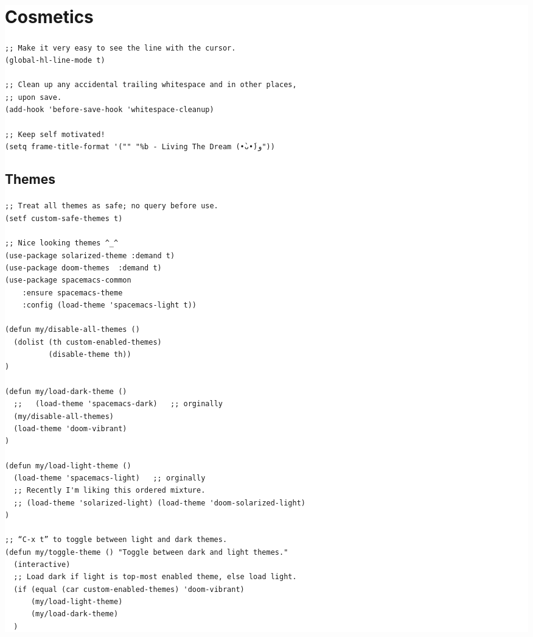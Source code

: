 
<a id="Cosmetics"></a>

# Cosmetics

    ;; Make it very easy to see the line with the cursor.
    (global-hl-line-mode t)

    ;; Clean up any accidental trailing whitespace and in other places,
    ;; upon save.
    (add-hook 'before-save-hook 'whitespace-cleanup)

    ;; Keep self motivated!
    (setq frame-title-format '("" "%b - Living The Dream (•̀ᴗ•́)و"))


<a id="Themes"></a>

## Themes

    ;; Treat all themes as safe; no query before use.
    (setf custom-safe-themes t)

    ;; Nice looking themes ^_^
    (use-package solarized-theme :demand t)
    (use-package doom-themes  :demand t)
    (use-package spacemacs-common
        :ensure spacemacs-theme
        :config (load-theme 'spacemacs-light t))

    (defun my/disable-all-themes ()
      (dolist (th custom-enabled-themes)
              (disable-theme th))
    )

    (defun my/load-dark-theme ()
      ;;   (load-theme 'spacemacs-dark)   ;; orginally
      (my/disable-all-themes)
      (load-theme 'doom-vibrant)
    )

    (defun my/load-light-theme ()
      (load-theme 'spacemacs-light)   ;; orginally
      ;; Recently I'm liking this ordered mixture.
      ;; (load-theme 'solarized-light) (load-theme 'doom-solarized-light)
    )

    ;; “C-x t” to toggle between light and dark themes.
    (defun my/toggle-theme () "Toggle between dark and light themes."
      (interactive)
      ;; Load dark if light is top-most enabled theme, else load light.
      (if (equal (car custom-enabled-themes) 'doom-vibrant)
          (my/load-light-theme)
          (my/load-dark-theme)
      )
